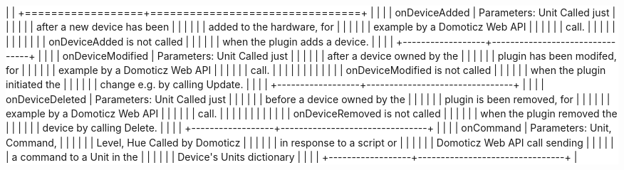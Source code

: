 |           | +==================+================================+   |
|           | | onDeviceAdded    | Parameters: Unit Called just   |   |
|           | |                  | after a new device has been    |   |
|           | |                  | added to the hardware, for     |   |
|           | |                  | example by a Domoticz Web API  |   |
|           | |                  | call.                          |   |
|           | |                  |                                |   |
|           | |                  | onDeviceAdded is not called    |   |
|           | |                  | when the plugin adds a device. |   |
|           | +------------------+--------------------------------+   |
|           | | onDeviceModified | Parameters: Unit Called just   |   |
|           | |                  | after a device owned by the    |   |
|           | |                  | plugin has been modifed, for   |   |
|           | |                  | example by a Domoticz Web API  |   |
|           | |                  | call.                          |   |
|           | |                  |                                |   |
|           | |                  | onDeviceModified is not called |   |
|           | |                  | when the plugin initiated the  |   |
|           | |                  | change e.g. by calling Update. |   |
|           | +------------------+--------------------------------+   |
|           | | onDeviceDeleted  | Parameters: Unit Called just   |   |
|           | |                  | before a device owned by the   |   |
|           | |                  | plugin is been removed, for    |   |
|           | |                  | example by a Domoticz Web API  |   |
|           | |                  | call.                          |   |
|           | |                  |                                |   |
|           | |                  | onDeviceRemoved is not called  |   |
|           | |                  | when the plugin removed the    |   |
|           | |                  | device by calling Delete.      |   |
|           | +------------------+--------------------------------+   |
|           | | onCommand        | Parameters: Unit, Command,     |   |
|           | |                  | Level, Hue Called by Domoticz  |   |
|           | |                  | in response to a script or     |   |
|           | |                  | Domoticz Web API call sending  |   |
|           | |                  | a command to a Unit in the     |   |
|           | |                  | Device\'s Units dictionary     |   |
|           | +------------------+--------------------------------+   |